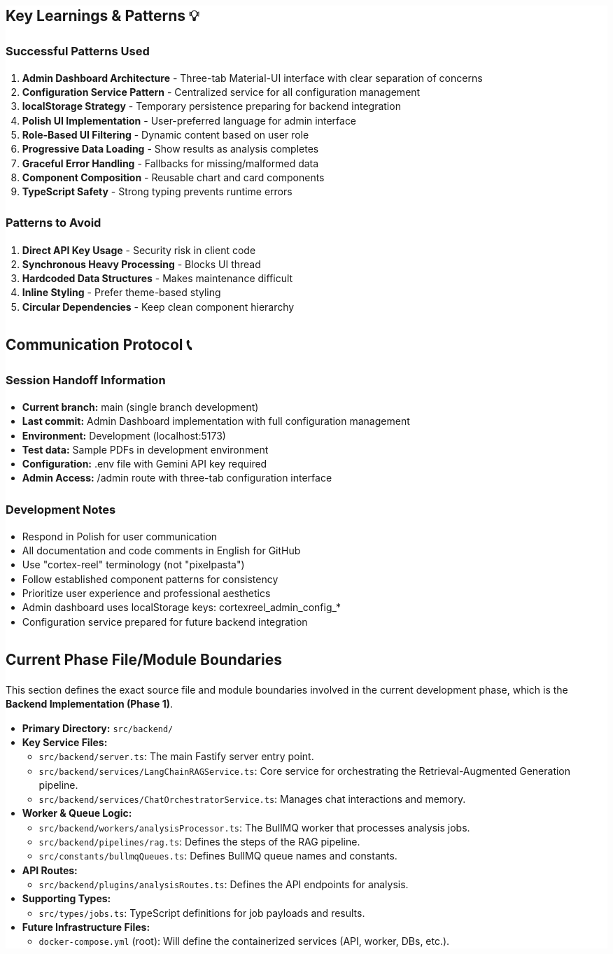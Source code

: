 ## Key Learnings & Patterns 💡

### Successful Patterns Used
1. **Admin Dashboard Architecture** - Three-tab Material-UI interface with clear separation of concerns
2. **Configuration Service Pattern** - Centralized service for all configuration management
3. **localStorage Strategy** - Temporary persistence preparing for backend integration
4. **Polish UI Implementation** - User-preferred language for admin interface
5. **Role-Based UI Filtering** - Dynamic content based on user role
6. **Progressive Data Loading** - Show results as analysis completes
7. **Graceful Error Handling** - Fallbacks for missing/malformed data
8. **Component Composition** - Reusable chart and card components
9. **TypeScript Safety** - Strong typing prevents runtime errors

### Patterns to Avoid
1. **Direct API Key Usage** - Security risk in client code
2. **Synchronous Heavy Processing** - Blocks UI thread
3. **Hardcoded Data Structures** - Makes maintenance difficult
4. **Inline Styling** - Prefer theme-based styling
5. **Circular Dependencies** - Keep clean component hierarchy

## Communication Protocol 📞

### Session Handoff Information
- **Current branch:** main (single branch development)
- **Last commit:** Admin Dashboard implementation with full configuration management
- **Environment:** Development (localhost:5173)
- **Test data:** Sample PDFs in development environment
- **Configuration:** .env file with Gemini API key required
- **Admin Access:** /admin route with three-tab configuration interface

### Development Notes
- Respond in Polish for user communication
- All documentation and code comments in English for GitHub
- Use "cortex-reel" terminology (not "pixelpasta")
- Follow established component patterns for consistency
- Prioritize user experience and professional aesthetics
- Admin dashboard uses localStorage keys: cortexreel_admin_config_*
- Configuration service prepared for future backend integration

## Current Phase File/Module Boundaries

This section defines the exact source file and module boundaries involved in the current development phase, which is the **Backend Implementation (Phase 1)**.

- **Primary Directory:** `src/backend/`
- **Key Service Files:**
  - `src/backend/server.ts`: The main Fastify server entry point.
  - `src/backend/services/LangChainRAGService.ts`: Core service for orchestrating the Retrieval-Augmented Generation pipeline.
  - `src/backend/services/ChatOrchestratorService.ts`: Manages chat interactions and memory.
- **Worker & Queue Logic:**
  - `src/backend/workers/analysisProcessor.ts`: The BullMQ worker that processes analysis jobs.
  - `src/backend/pipelines/rag.ts`: Defines the steps of the RAG pipeline.
  - `src/constants/bullmqQueues.ts`: Defines BullMQ queue names and constants.
- **API Routes:**
  - `src/backend/plugins/analysisRoutes.ts`: Defines the API endpoints for analysis.
- **Supporting Types:**
  - `src/types/jobs.ts`: TypeScript definitions for job payloads and results.
- **Future Infrastructure Files:**
  - `docker-compose.yml` (root): Will define the containerized services (API, worker, DBs, etc.).